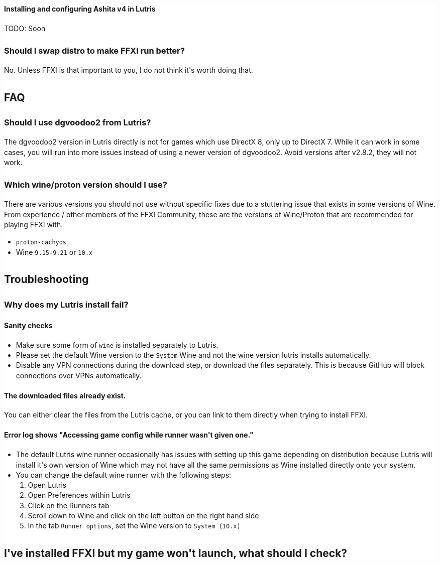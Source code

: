 #### Installing and configuring Ashita v4 in Lutris

TODO: Soon

### Should I swap distro to make FFXI run better?
No. Unless FFXI is that important to you, I do not think it's worth doing that. 

## FAQ

### Should I use dgvoodoo2 from Lutris?
The dgvoodoo2 version in Lutris directly is not for games which use DirectX 8, only up to DirectX 7. While it can work in some cases, you will run into more issues instead of using a newer version of dgvoodoo2. Avoid versions after v2.8.2, they will not work. 

### Which wine/proton version should I use?
There are various versions you should not use without specific fixes due to a stuttering issue that exists in some versions of Wine. From experience / other members of the FFXI Community, these are the versions of Wine/Proton that are recommended for playing FFXI with.

* `proton-cachyos`
* Wine `9.15-9.21` or `10.x` 

## Troubleshooting

### Why does my Lutris install fail?

#### Sanity checks
* Make sure some form of `wine` is installed separately to Lutris. 
* Please set the default Wine version to the `System` Wine and not the wine version lutris installs automatically.
* Disable any VPN connections during the download step, or download the files separately. This is because GitHub will block connections over VPNs automatically. 

#### The downloaded files already exist.
You can either clear the files from the Lutris cache, or you can link to them directly when trying to install FFXI.

#### Error log shows "Accessing game config while runner wasn't given one."
* The default Lutris wine runner occasionally has issues with setting up this game depending on distribution because Lutris will install it's own version of Wine which may not have all the same permissions as Wine installed directly onto your system.
* You can change the default wine runner with the following steps:
    1. Open Lutris
    2. Open Preferences within Lutris
    3. Click on the Runners tab
    4. Scroll down to Wine and click on the left button on the right hand side
    5. In the tab `Runner options`, set the Wine version to `System (10.x)`

## I've installed FFXI but my game won't launch, what should I check?
